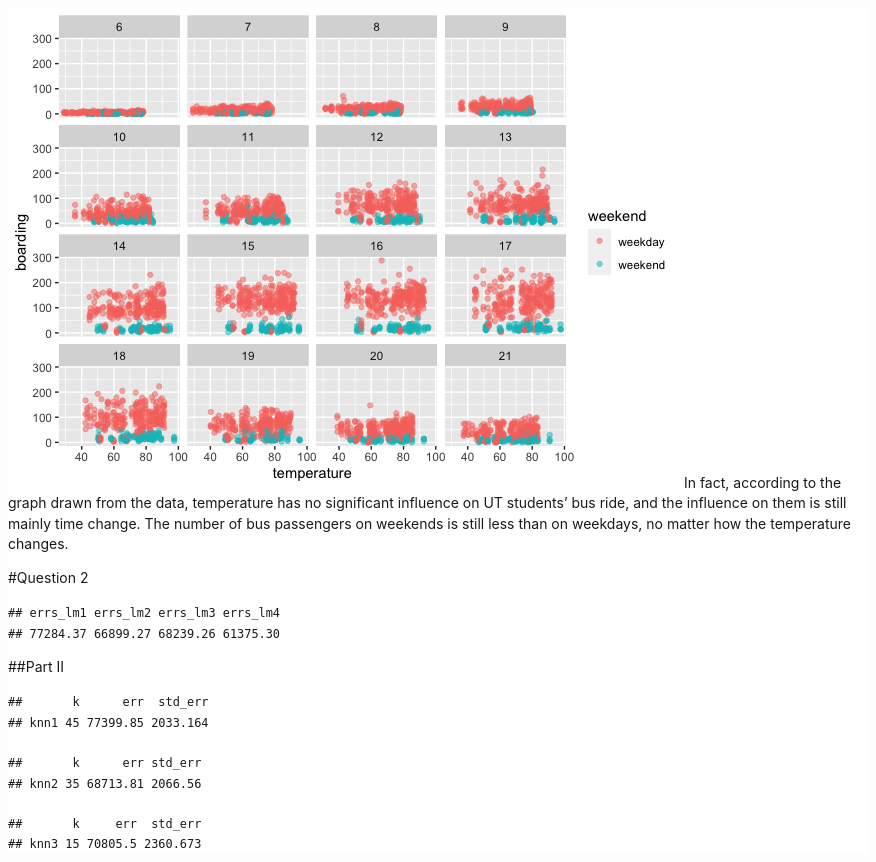![](HW2_files/figure-markdown_strict/unnamed-chunk-3-1.png) In fact,
according to the graph drawn from the data, temperature has no
significant influence on UT students’ bus ride, and the influence on
them is still mainly time change. The number of bus passengers on
weekends is still less than on weekdays, no matter how the temperature
changes.

#Question 2

    ## errs_lm1 errs_lm2 errs_lm3 errs_lm4 
    ## 77284.37 66899.27 68239.26 61375.30

##Part II

    ##       k      err  std_err
    ## knn1 45 77399.85 2033.164

    ##       k      err std_err
    ## knn2 35 68713.81 2066.56

    ##       k     err  std_err
    ## knn3 15 70805.5 2360.673
